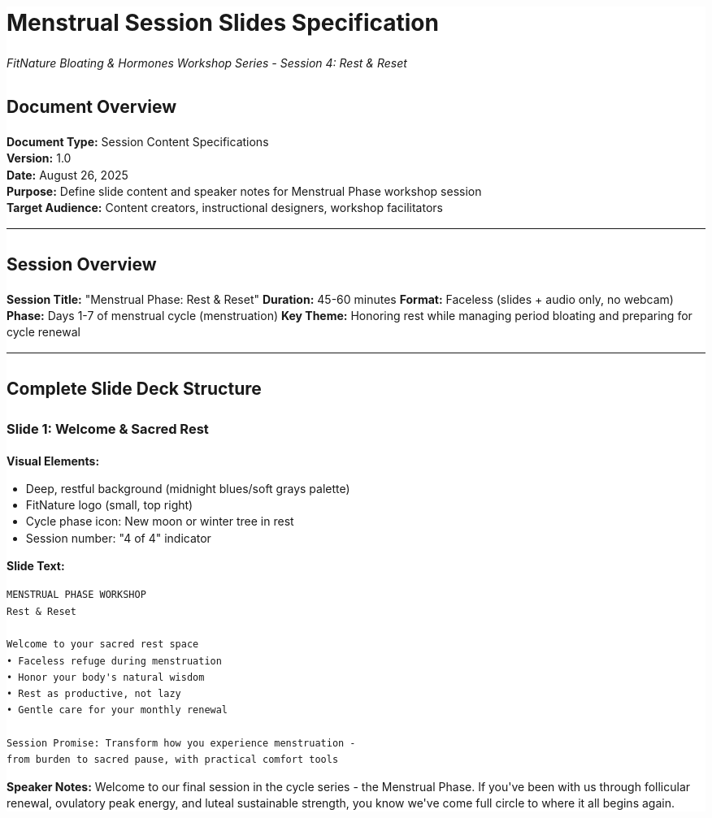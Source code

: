 # Menstrual Session Slides Specification
*FitNature Bloating & Hormones Workshop Series - Session 4: Rest & Reset*

## Document Overview
**Document Type:** Session Content Specifications  
**Version:** 1.0  
**Date:** August 26, 2025  
**Purpose:** Define slide content and speaker notes for Menstrual Phase workshop session  
**Target Audience:** Content creators, instructional designers, workshop facilitators  

---

## Session Overview
**Session Title:** "Menstrual Phase: Rest & Reset"
**Duration:** 45-60 minutes
**Format:** Faceless (slides + audio only, no webcam)
**Phase:** Days 1-7 of menstrual cycle (menstruation)
**Key Theme:** Honoring rest while managing period bloating and preparing for cycle renewal

---

## Complete Slide Deck Structure

### **Slide 1: Welcome & Sacred Rest**
**Visual Elements:**
- Deep, restful background (midnight blues/soft grays palette)
- FitNature logo (small, top right)
- Cycle phase icon: New moon or winter tree in rest
- Session number: "4 of 4" indicator

**Slide Text:**
```
MENSTRUAL PHASE WORKSHOP
Rest & Reset

Welcome to your sacred rest space
• Faceless refuge during menstruation
• Honor your body's natural wisdom
• Rest as productive, not lazy
• Gentle care for your monthly renewal

Session Promise: Transform how you experience menstruation - 
from burden to sacred pause, with practical comfort tools
```

**Speaker Notes:**
Welcome to our final session in the cycle series - the Menstrual Phase. If you've been with us through follicular renewal, ovulatory peak energy, and luteal sustainable strength, you know we've come full circle to where it all begins again.
